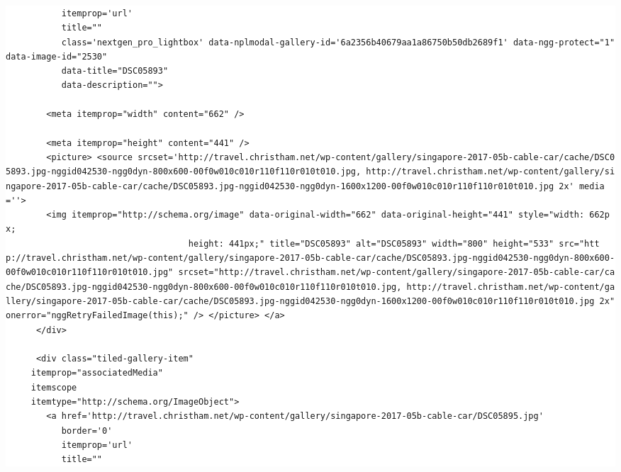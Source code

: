                itemprop='url'
               title=""
               class='nextgen_pro_lightbox' data-nplmodal-gallery-id='6a2356b40679aa1a86750b50db2689f1' data-ngg-protect="1"               data-image-id="2530"
               data-title="DSC05893"
               data-description=""> 
            
            <meta itemprop="width" content="662" />
            
            <meta itemprop="height" content="441" />
            <picture> <source srcset='http://travel.christham.net/wp-content/gallery/singapore-2017-05b-cable-car/cache/DSC05893.jpg-nggid042530-ngg0dyn-800x600-00f0w010c010r110f110r010t010.jpg, http://travel.christham.net/wp-content/gallery/singapore-2017-05b-cable-car/cache/DSC05893.jpg-nggid042530-ngg0dyn-1600x1200-00f0w010c010r110f110r010t010.jpg 2x' media=''> 
            <img itemprop="http://schema.org/image" data-original-width="662" data-original-height="441" style="width: 662px;
                                        height: 441px;" title="DSC05893" alt="DSC05893" width="800" height="533" src="http://travel.christham.net/wp-content/gallery/singapore-2017-05b-cable-car/cache/DSC05893.jpg-nggid042530-ngg0dyn-800x600-00f0w010c010r110f110r010t010.jpg" srcset="http://travel.christham.net/wp-content/gallery/singapore-2017-05b-cable-car/cache/DSC05893.jpg-nggid042530-ngg0dyn-800x600-00f0w010c010r110f110r010t010.jpg, http://travel.christham.net/wp-content/gallery/singapore-2017-05b-cable-car/cache/DSC05893.jpg-nggid042530-ngg0dyn-1600x1200-00f0w010c010r110f110r010t010.jpg 2x" onerror="nggRetryFailedImage(this);" /> </picture> </a>
          </div>
          
          <div class="tiled-gallery-item"
         itemprop="associatedMedia"
         itemscope
         itemtype="http://schema.org/ImageObject">
            <a href='http://travel.christham.net/wp-content/gallery/singapore-2017-05b-cable-car/DSC05895.jpg'
               border='0'
               itemprop='url'
               title=""
